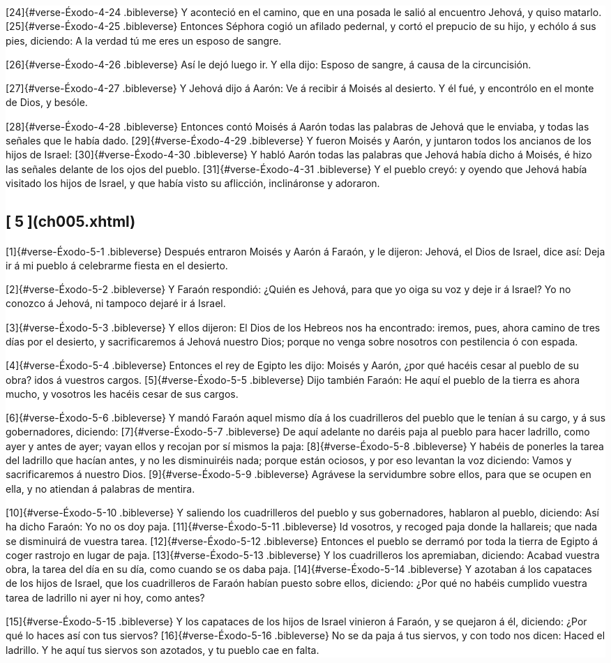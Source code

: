 [24]{#verse-Éxodo-4-24 .bibleverse} Y aconteció en el camino, que en una posada le salió al encuentro Jehová, y quiso matarlo. [25]{#verse-Éxodo-4-25 .bibleverse} Entonces Séphora cogió un afilado pedernal, y cortó el prepucio de su hijo, y echólo á sus pies, diciendo: A la verdad tú me eres un esposo de sangre.

[26]{#verse-Éxodo-4-26 .bibleverse} Así le dejó luego ir. Y ella dijo: Esposo de sangre, á causa de la circuncisión.

[27]{#verse-Éxodo-4-27 .bibleverse} Y Jehová dijo á Aarón: Ve á recibir á Moisés al desierto. Y él fué, y encontrólo en el monte de Dios, y besóle.

[28]{#verse-Éxodo-4-28 .bibleverse} Entonces contó Moisés á Aarón todas las palabras de Jehová que le enviaba, y todas las señales que le había dado. [29]{#verse-Éxodo-4-29 .bibleverse} Y fueron Moisés y Aarón, y juntaron todos los ancianos de los hijos de Israel: [30]{#verse-Éxodo-4-30 .bibleverse} Y habló Aarón todas las palabras que Jehová había dicho á Moisés, é hizo las señales delante de los ojos del pueblo. [31]{#verse-Éxodo-4-31 .bibleverse} Y el pueblo creyó: y oyendo que Jehová había visitado los hijos de Israel, y que había visto su aflicción, inclináronse y adoraron. 

<h2 class="chaptertitle">[&nbsp;5&nbsp;](ch005.xhtml)<span><span id="chapter-Éxodo-5"></span></span></h2>
 
[1]{#verse-Éxodo-5-1 .bibleverse} Después entraron Moisés y Aarón á Faraón, y le dijeron: Jehová, el Dios de Israel, dice así: Deja ir á mi pueblo á celebrarme fiesta en el desierto.

[2]{#verse-Éxodo-5-2 .bibleverse} Y Faraón respondió: ¿Quién es Jehová, para que yo oiga su voz y deje ir á Israel? Yo no conozco á Jehová, ni tampoco dejaré ir á Israel.

[3]{#verse-Éxodo-5-3 .bibleverse} Y ellos dijeron: El Dios de los Hebreos nos ha encontrado: iremos, pues, ahora camino de tres días por el desierto, y sacrificaremos á Jehová nuestro Dios; porque no venga sobre nosotros con pestilencia ó con espada.

[4]{#verse-Éxodo-5-4 .bibleverse} Entonces el rey de Egipto les dijo: Moisés y Aarón, ¿por qué hacéis cesar al pueblo de su obra? idos á vuestros cargos. [5]{#verse-Éxodo-5-5 .bibleverse} Dijo también Faraón: He aquí el pueblo de la tierra es ahora mucho, y vosotros les hacéis cesar de sus cargos.

[6]{#verse-Éxodo-5-6 .bibleverse} Y mandó Faraón aquel mismo día á los cuadrilleros del pueblo que le tenían á su cargo, y á sus gobernadores, diciendo: [7]{#verse-Éxodo-5-7 .bibleverse} De aquí adelante no daréis paja al pueblo para hacer ladrillo, como ayer y antes de ayer; vayan ellos y recojan por sí mismos la paja: [8]{#verse-Éxodo-5-8 .bibleverse} Y habéis de ponerles la tarea del ladrillo que hacían antes, y no les disminuiréis nada; porque están ociosos, y por eso levantan la voz diciendo: Vamos y sacrificaremos á nuestro Dios. [9]{#verse-Éxodo-5-9 .bibleverse} Agrávese la servidumbre sobre ellos, para que se ocupen en ella, y no atiendan á palabras de mentira.

[10]{#verse-Éxodo-5-10 .bibleverse} Y saliendo los cuadrilleros del pueblo y sus gobernadores, hablaron al pueblo, diciendo: Así ha dicho Faraón: Yo no os doy paja. [11]{#verse-Éxodo-5-11 .bibleverse} Id vosotros, y recoged paja donde la hallareis; que nada se disminuirá de vuestra tarea. [12]{#verse-Éxodo-5-12 .bibleverse} Entonces el pueblo se derramó por toda la tierra de Egipto á coger rastrojo en lugar de paja. [13]{#verse-Éxodo-5-13 .bibleverse} Y los cuadrilleros los apremiaban, diciendo: Acabad vuestra obra, la tarea del día en su día, como cuando se os daba paja. [14]{#verse-Éxodo-5-14 .bibleverse} Y azotaban á los capataces de los hijos de Israel, que los cuadrilleros de Faraón habían puesto sobre ellos, diciendo: ¿Por qué no habéis cumplido vuestra tarea de ladrillo ni ayer ni hoy, como antes?

[15]{#verse-Éxodo-5-15 .bibleverse} Y los capataces de los hijos de Israel vinieron á Faraón, y se quejaron á él, diciendo: ¿Por qué lo haces así con tus siervos? [16]{#verse-Éxodo-5-16 .bibleverse} No se da paja á tus siervos, y con todo nos dicen: Haced el ladrillo. Y he aquí tus siervos son azotados, y tu pueblo cae en falta.
